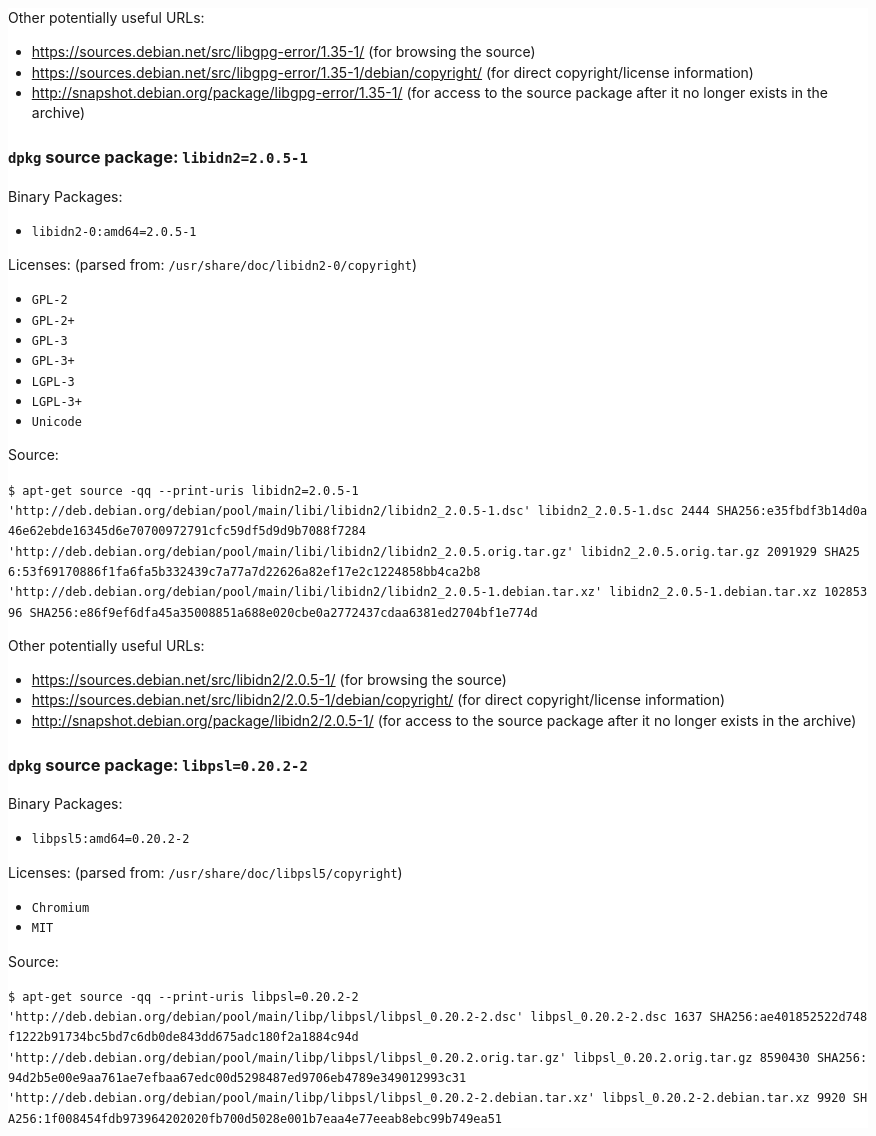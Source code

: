 Other potentially useful URLs:

- https://sources.debian.net/src/libgpg-error/1.35-1/ (for browsing the source)
- https://sources.debian.net/src/libgpg-error/1.35-1/debian/copyright/ (for direct copyright/license information)
- http://snapshot.debian.org/package/libgpg-error/1.35-1/ (for access to the source package after it no longer exists in the archive)

### `dpkg` source package: `libidn2=2.0.5-1`

Binary Packages:

- `libidn2-0:amd64=2.0.5-1`

Licenses: (parsed from: `/usr/share/doc/libidn2-0/copyright`)

- `GPL-2`
- `GPL-2+`
- `GPL-3`
- `GPL-3+`
- `LGPL-3`
- `LGPL-3+`
- `Unicode`

Source:

```console
$ apt-get source -qq --print-uris libidn2=2.0.5-1
'http://deb.debian.org/debian/pool/main/libi/libidn2/libidn2_2.0.5-1.dsc' libidn2_2.0.5-1.dsc 2444 SHA256:e35fbdf3b14d0a46e62ebde16345d6e70700972791cfc59df5d9d9b7088f7284
'http://deb.debian.org/debian/pool/main/libi/libidn2/libidn2_2.0.5.orig.tar.gz' libidn2_2.0.5.orig.tar.gz 2091929 SHA256:53f69170886f1fa6fa5b332439c7a77a7d22626a82ef17e2c1224858bb4ca2b8
'http://deb.debian.org/debian/pool/main/libi/libidn2/libidn2_2.0.5-1.debian.tar.xz' libidn2_2.0.5-1.debian.tar.xz 10285396 SHA256:e86f9ef6dfa45a35008851a688e020cbe0a2772437cdaa6381ed2704bf1e774d
```

Other potentially useful URLs:

- https://sources.debian.net/src/libidn2/2.0.5-1/ (for browsing the source)
- https://sources.debian.net/src/libidn2/2.0.5-1/debian/copyright/ (for direct copyright/license information)
- http://snapshot.debian.org/package/libidn2/2.0.5-1/ (for access to the source package after it no longer exists in the archive)

### `dpkg` source package: `libpsl=0.20.2-2`

Binary Packages:

- `libpsl5:amd64=0.20.2-2`

Licenses: (parsed from: `/usr/share/doc/libpsl5/copyright`)

- `Chromium`
- `MIT`

Source:

```console
$ apt-get source -qq --print-uris libpsl=0.20.2-2
'http://deb.debian.org/debian/pool/main/libp/libpsl/libpsl_0.20.2-2.dsc' libpsl_0.20.2-2.dsc 1637 SHA256:ae401852522d748f1222b91734bc5bd7c6db0de843dd675adc180f2a1884c94d
'http://deb.debian.org/debian/pool/main/libp/libpsl/libpsl_0.20.2.orig.tar.gz' libpsl_0.20.2.orig.tar.gz 8590430 SHA256:94d2b5e00e9aa761ae7efbaa67edc00d5298487ed9706eb4789e349012993c31
'http://deb.debian.org/debian/pool/main/libp/libpsl/libpsl_0.20.2-2.debian.tar.xz' libpsl_0.20.2-2.debian.tar.xz 9920 SHA256:1f008454fdb973964202020fb700d5028e001b7eaa4e77eeab8ebc99b749ea51
```
